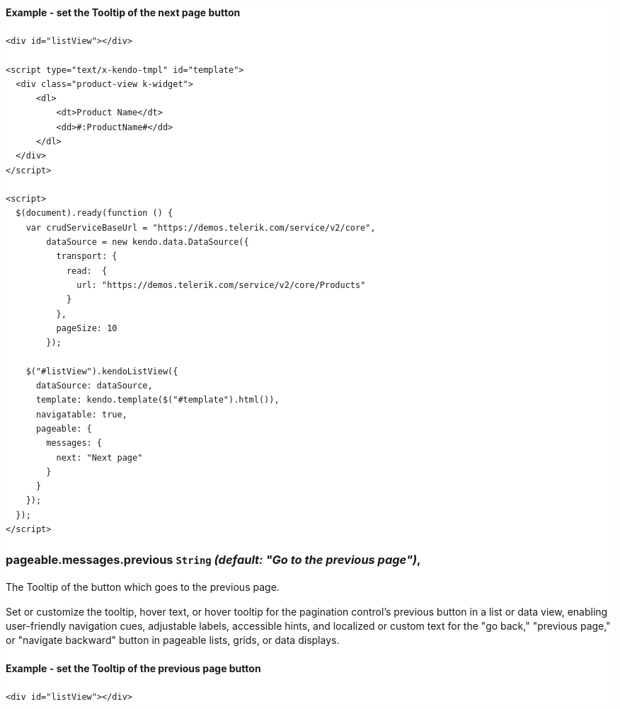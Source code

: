 #### Example - set the Tooltip of the next page button

    <div id="listView"></div>

    <script type="text/x-kendo-tmpl" id="template">
      <div class="product-view k-widget">
          <dl>
              <dt>Product Name</dt>
              <dd>#:ProductName#</dd>
          </dl>
      </div>
    </script>

    <script>
      $(document).ready(function () {
        var crudServiceBaseUrl = "https://demos.telerik.com/service/v2/core",
            dataSource = new kendo.data.DataSource({
              transport: {
                read:  {
                  url: "https://demos.telerik.com/service/v2/core/Products"
                }
              },
              pageSize: 10
            });

        $("#listView").kendoListView({
          dataSource: dataSource,
          template: kendo.template($("#template").html()),
          navigatable: true,
          pageable: {
            messages: {
              next: "Next page"
            }
          }
        });
      });
    </script>

### pageable.messages.previous `String` *(default: "Go to the previous page")*,

The Tooltip of the button which goes to the previous page.


<div class="meta-api-description">
Set or customize the tooltip, hover text, or hover tooltip for the pagination control’s previous button in a list or data view, enabling user-friendly navigation cues, adjustable labels, accessible hints, and localized or custom text for the "go back," "previous page," or "navigate backward" button in pageable lists, grids, or data displays.
</div>

#### Example - set the Tooltip of the previous page button

    <div id="listView"></div>
